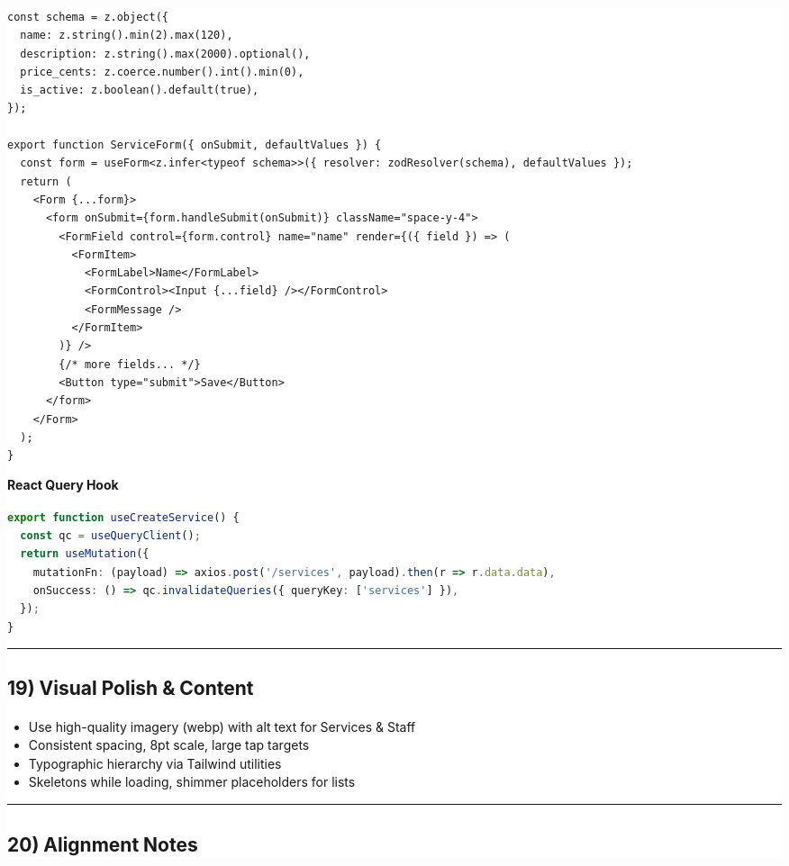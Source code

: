 ```tsx
const schema = z.object({
  name: z.string().min(2).max(120),
  description: z.string().max(2000).optional(),
  price_cents: z.coerce.number().int().min(0),
  is_active: z.boolean().default(true),
});

export function ServiceForm({ onSubmit, defaultValues }) {
  const form = useForm<z.infer<typeof schema>>({ resolver: zodResolver(schema), defaultValues });
  return (
    <Form {...form}>
      <form onSubmit={form.handleSubmit(onSubmit)} className="space-y-4">
        <FormField control={form.control} name="name" render={({ field }) => (
          <FormItem>
            <FormLabel>Name</FormLabel>
            <FormControl><Input {...field} /></FormControl>
            <FormMessage />
          </FormItem>
        )} />
        {/* more fields... */}
        <Button type="submit">Save</Button>
      </form>
    </Form>
  );
}
```

**React Query Hook**

```ts
export function useCreateService() {
  const qc = useQueryClient();
  return useMutation({
    mutationFn: (payload) => axios.post('/services', payload).then(r => r.data.data),
    onSuccess: () => qc.invalidateQueries({ queryKey: ['services'] }),
  });
}
```

---

## 19) Visual Polish & Content

* Use high-quality imagery (webp) with alt text for Services & Staff
* Consistent spacing, 8pt scale, large tap targets
* Typographic hierarchy via Tailwind utilities
* Skeletons while loading, shimmer placeholders for lists

---

## 20) Alignment Notes
